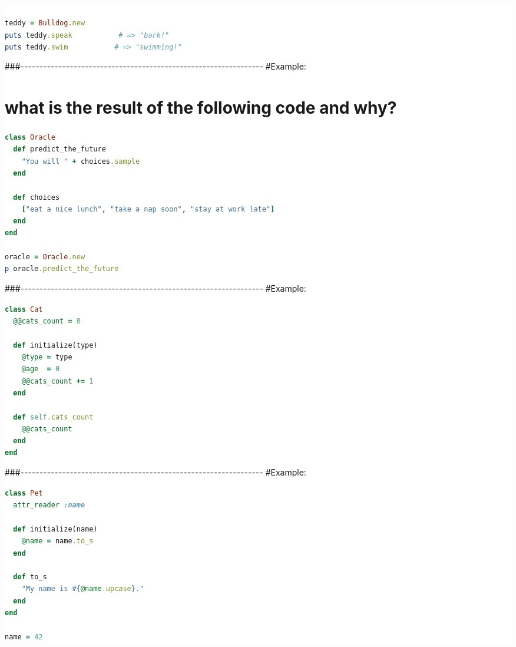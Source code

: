 ```ruby

teddy = Bulldog.new
puts teddy.speak           # => "bark!"
puts teddy.swim           # => "swimming!"
```

###----------------------------------------------------------------
#Example:


# what is the result of the following code and why?
```ruby
class Oracle
  def predict_the_future
    "You will " + choices.sample
  end

  def choices
    ["eat a nice lunch", "take a nap soon", "stay at work late"]
  end
end

oracle = Oracle.new
p oracle.predict_the_future
```




###----------------------------------------------------------------
#Example:

```ruby
class Cat
  @@cats_count = 0

  def initialize(type)
    @type = type
    @age  = 0
    @@cats_count += 1
  end

  def self.cats_count
    @@cats_count
  end
end
```




###----------------------------------------------------------------
#Example:

```ruby
class Pet
  attr_reader :name

  def initialize(name)
    @name = name.to_s
  end

  def to_s
    "My name is #{@name.upcase}."
  end
end

name = 42
```